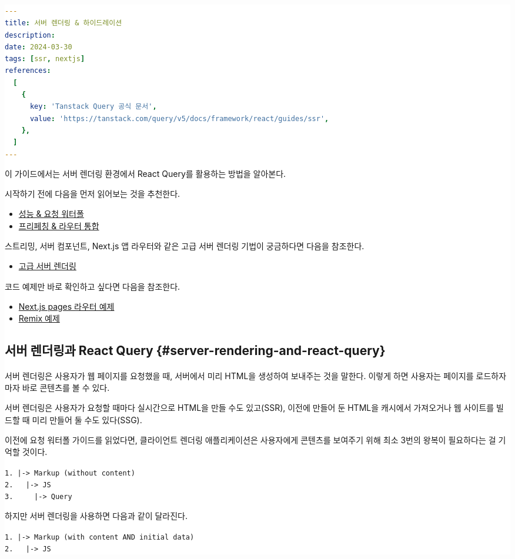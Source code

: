 ```yaml
---
title: 서버 렌더링 & 하이드레이션
description:
date: 2024-03-30
tags: [ssr, nextjs]
references:
  [
    {
      key: 'Tanstack Query 공식 문서',
      value: 'https://tanstack.com/query/v5/docs/framework/react/guides/ssr',
    },
  ]
---
```


이 가이드에서는 서버 렌더링 환경에서 React Query를 활용하는 방법을 알아본다.

시작하기 전에 다음을 먼저 읽어보는 것을 추천한다.

- [성능 & 요청 워터폴](https://www.vigorously.xyz/docs/react-query/react-query-doc-performance-and-request-waterfalls/)
- [프리페칭 & 라우터 통합](https://www.vigorously.xyz/docs/react-query/react-query-doc-prefetching-and-router-integration/)

스트리밍, 서버 컴포넌트, Next.js 앱 라우터와 같은 고급 서버 렌더링 기법이 궁금하다면 다음을 참조한다.

- [고급 서버 렌더링](https://www.vigorously.xyz/docs/react-query/react-query-doc-advanced-server-rendering/)

코드 예제만 바로 확인하고 싶다면 다음을 참조한다.

- [Next.js pages 라우터 예제](https://tanstack.com/query/v5/docs/framework/react/guides/ssr#full-nextjs-pages-router-example)
- [Remix 예제](https://tanstack.com/query/v5/docs/framework/react/guides/ssr#full-remix-example)

## 서버 렌더링과 React Query {#server-rendering-and-react-query}

서버 렌더링은 사용자가 웹 페이지를 요청했을 때, 서버에서 미리 HTML을 생성하여 보내주는 것을 말한다. 이렇게 하면 사용자는 페이지를 로드하자마자 바로 콘텐츠를 볼 수 있다.

서버 렌더링은 사용자가 요청할 때마다 실시간으로 HTML을 만들 수도 있고(SSR), 이전에 만들어 둔 HTML을 캐시에서 가져오거나 웹 사이트를 빌드할 때 미리 만들어 둘 수도 있다(SSG).

이전에 요청 워터폴 가이드를 읽었다면, 클라이언트 렌더링 애플리케이션은 사용자에게 콘텐츠를 보여주기 위해 최소 3번의 왕복이 필요하다는 걸 기억할 것이다.

```text
1. |-> Markup (without content)
2.   |-> JS
3.     |-> Query
```

하지만 서버 렌더링을 사용하면 다음과 같이 달라진다.

```text
1. |-> Markup (with content AND initial data)
2.   |-> JS
```
